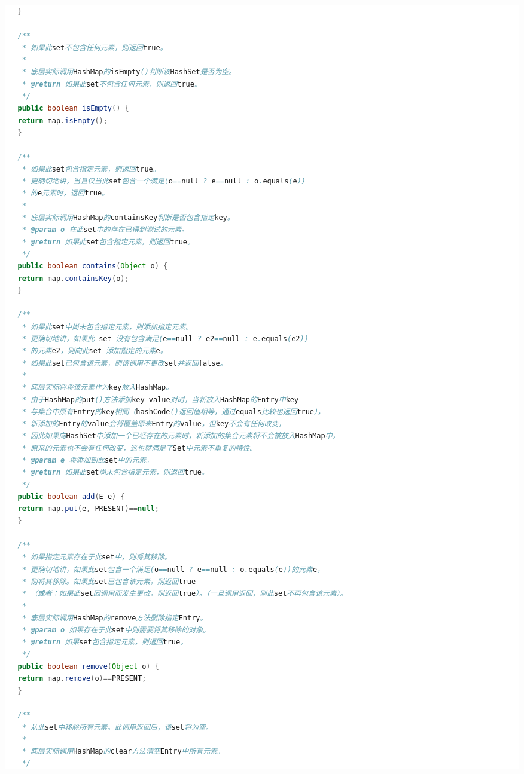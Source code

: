```java
   }  
 
   /** 
    * 如果此set不包含任何元素，则返回true。 
    * 
    * 底层实际调用HashMap的isEmpty()判断该HashSet是否为空。 
    * @return 如果此set不包含任何元素，则返回true。 
    */  
   public boolean isEmpty() {  
   return map.isEmpty();  
   }  
 
   /** 
    * 如果此set包含指定元素，则返回true。 
    * 更确切地讲，当且仅当此set包含一个满足(o==null ? e==null : o.equals(e)) 
    * 的e元素时，返回true。 
    * 
    * 底层实际调用HashMap的containsKey判断是否包含指定key。 
    * @param o 在此set中的存在已得到测试的元素。 
    * @return 如果此set包含指定元素，则返回true。 
    */  
   public boolean contains(Object o) {  
   return map.containsKey(o);  
   }  
 
   /** 
    * 如果此set中尚未包含指定元素，则添加指定元素。 
    * 更确切地讲，如果此 set 没有包含满足(e==null ? e2==null : e.equals(e2)) 
    * 的元素e2，则向此set 添加指定的元素e。 
    * 如果此set已包含该元素，则该调用不更改set并返回false。 
    * 
    * 底层实际将将该元素作为key放入HashMap。 
    * 由于HashMap的put()方法添加key-value对时，当新放入HashMap的Entry中key 
    * 与集合中原有Entry的key相同（hashCode()返回值相等，通过equals比较也返回true）， 
    * 新添加的Entry的value会将覆盖原来Entry的value，但key不会有任何改变， 
    * 因此如果向HashSet中添加一个已经存在的元素时，新添加的集合元素将不会被放入HashMap中， 
    * 原来的元素也不会有任何改变，这也就满足了Set中元素不重复的特性。 
    * @param e 将添加到此set中的元素。 
    * @return 如果此set尚未包含指定元素，则返回true。 
    */  
   public boolean add(E e) {  
   return map.put(e, PRESENT)==null;  
   }  
 
   /** 
    * 如果指定元素存在于此set中，则将其移除。 
    * 更确切地讲，如果此set包含一个满足(o==null ? e==null : o.equals(e))的元素e， 
    * 则将其移除。如果此set已包含该元素，则返回true 
    * （或者：如果此set因调用而发生更改，则返回true）。（一旦调用返回，则此set不再包含该元素）。 
    * 
    * 底层实际调用HashMap的remove方法删除指定Entry。 
    * @param o 如果存在于此set中则需要将其移除的对象。 
    * @return 如果set包含指定元素，则返回true。 
    */  
   public boolean remove(Object o) {  
   return map.remove(o)==PRESENT;  
   }  
 
   /** 
    * 从此set中移除所有元素。此调用返回后，该set将为空。 
    * 
    * 底层实际调用HashMap的clear方法清空Entry中所有元素。 
    */  
```